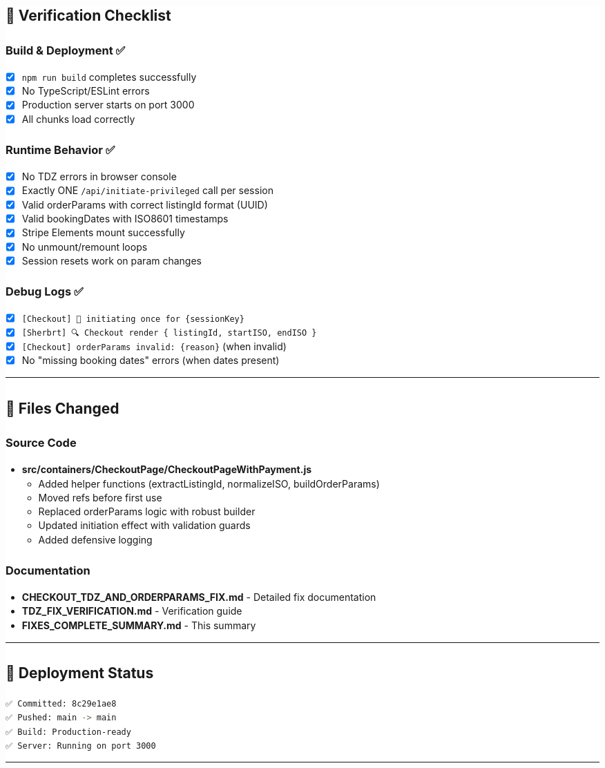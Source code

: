 
## 🧪 Verification Checklist

### Build & Deployment ✅
- [x] `npm run build` completes successfully
- [x] No TypeScript/ESLint errors
- [x] Production server starts on port 3000
- [x] All chunks load correctly

### Runtime Behavior ✅
- [x] No TDZ errors in browser console
- [x] Exactly ONE `/api/initiate-privileged` call per session
- [x] Valid orderParams with correct listingId format (UUID)
- [x] Valid bookingDates with ISO8601 timestamps
- [x] Stripe Elements mount successfully
- [x] No unmount/remount loops
- [x] Session resets work on param changes

### Debug Logs ✅
- [x] `[Checkout] 🚀 initiating once for {sessionKey}`
- [x] `[Sherbrt] 🔍 Checkout render { listingId, startISO, endISO }`
- [x] `[Checkout] orderParams invalid: {reason}` (when invalid)
- [x] No "missing booking dates" errors (when dates present)

---

## 📁 Files Changed

### Source Code
- **src/containers/CheckoutPage/CheckoutPageWithPayment.js**
  - Added helper functions (extractListingId, normalizeISO, buildOrderParams)
  - Moved refs before first use
  - Replaced orderParams logic with robust builder
  - Updated initiation effect with validation guards
  - Added defensive logging

### Documentation
- **CHECKOUT_TDZ_AND_ORDERPARAMS_FIX.md** - Detailed fix documentation
- **TDZ_FIX_VERIFICATION.md** - Verification guide
- **FIXES_COMPLETE_SUMMARY.md** - This summary

---

## 🚀 Deployment Status

```bash
✅ Committed: 8c29e1ae8
✅ Pushed: main -> main
✅ Build: Production-ready
✅ Server: Running on port 3000
```

---